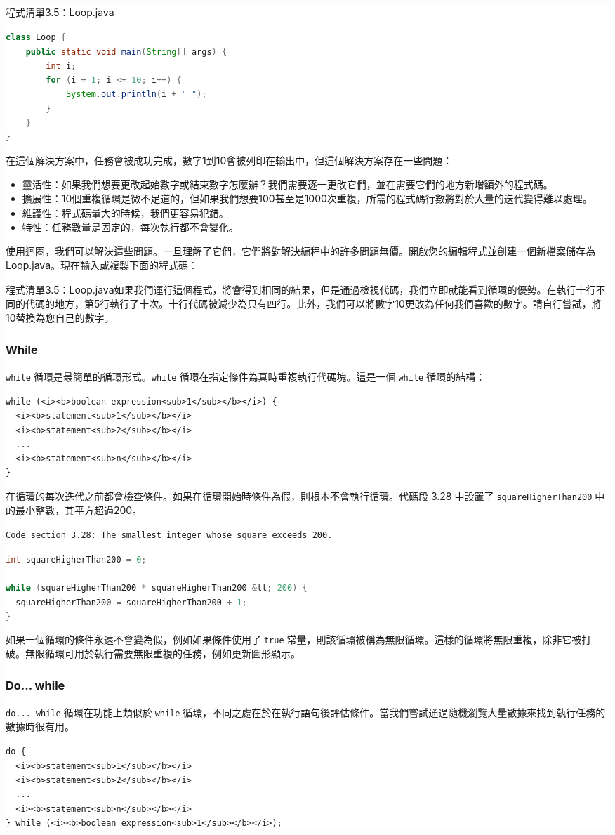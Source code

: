 ```
```

程式清單3.5：Loop.java

```java
class Loop {
    public static void main(String[] args) {
        int i;
        for (i = 1; i <= 10; i++) {
            System.out.println(i + " ");
        }
    }
}
```

在這個解決方案中，任務會被成功完成，數字1到10會被列印在輸出中，但這個解決方案存在一些問題：

- 靈活性：如果我們想要更改起始數字或結束數字怎麼辦？我們需要逐一更改它們，並在需要它們的地方新增額外的程式碼。
- 擴展性：10個重複循環是微不足道的，但如果我們想要100甚至是1000次重複，所需的程式碼行數將對於大量的迭代變得難以處理。
- 維護性：程式碼量大的時候，我們更容易犯錯。
- 特性：任務數量是固定的，每次執行都不會變化。

使用迴圈，我們可以解決這些問題。一旦理解了它們，它們將對解決編程中的許多問題無價。開啟您的編輯程式並創建一個新檔案儲存為Loop.java。現在輸入或複製下面的程式碼：

程式清單3.5：Loop.java如果我們運行這個程式，將會得到相同的結果，但是通過檢視代碼，我們立即就能看到循環的優勢。在執行十行不同的代碼的地方，第5行執行了十次。十行代碼被減少為只有四行。此外，我們可以將數字10更改為任何我們喜歡的數字。請自行嘗試，將10替換為您自己的數字。

### While
`while` 循環是最簡單的循環形式。`while` 循環在指定條件為真時重複執行代碼塊。這是一個 `while` 循環的結構：

```
while (<i><b>boolean expression<sub>1</sub></b></i>) { 
  <i><b>statement<sub>1</sub></b></i>
  <i><b>statement<sub>2</sub></b></i>
  ...
  <i><b>statement<sub>n</sub></b></i>
}
```
在循環的每次迭代之前都會檢查條件。如果在循環開始時條件為假，則根本不會執行循環。代碼段 3.28 中設置了 `squareHigherThan200` 中的最小整數，其平方超過200。

`Code section 3.28: The smallest integer whose square exceeds 200.`

```java
int squareHigherThan200 = 0;

while (squareHigherThan200 * squareHigherThan200 &lt; 200) {
  squareHigherThan200 = squareHigherThan200 + 1;
}
```

如果一個循環的條件永遠不會變為假，例如如果條件使用了 `true` 常量，則該循環被稱為無限循環。這樣的循環將無限重複，除非它被打破。無限循環可用於執行需要無限重複的任務，例如更新圖形顯示。

### Do... while
`do... while` 循環在功能上類似於 `while` 循環，不同之處在於在執行語句後評估條件。當我們嘗試通過隨機瀏覽大量數據來找到執行任務的數據時很有用。

```
do { 
  <i><b>statement<sub>1</sub></b></i>
  <i><b>statement<sub>2</sub></b></i>
  ...
  <i><b>statement<sub>n</sub></b></i>
} while (<i><b>boolean expression<sub>1</sub></b></i>);
```
